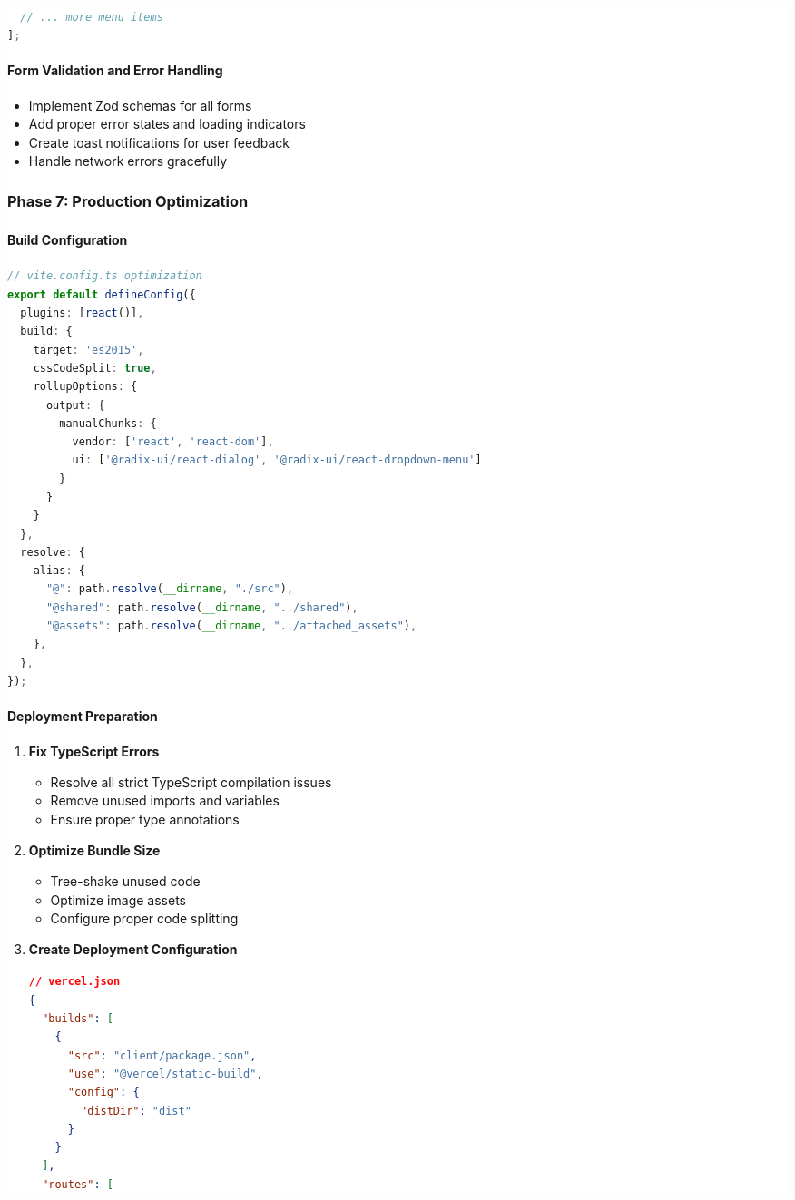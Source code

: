 ```typescript
  // ... more menu items
];
```

#### Form Validation and Error Handling
- Implement Zod schemas for all forms
- Add proper error states and loading indicators
- Create toast notifications for user feedback
- Handle network errors gracefully

### Phase 7: Production Optimization

#### Build Configuration
```typescript
// vite.config.ts optimization
export default defineConfig({
  plugins: [react()],
  build: {
    target: 'es2015',
    cssCodeSplit: true,
    rollupOptions: {
      output: {
        manualChunks: {
          vendor: ['react', 'react-dom'],
          ui: ['@radix-ui/react-dialog', '@radix-ui/react-dropdown-menu']
        }
      }
    }
  },
  resolve: {
    alias: {
      "@": path.resolve(__dirname, "./src"),
      "@shared": path.resolve(__dirname, "../shared"),
      "@assets": path.resolve(__dirname, "../attached_assets"),
    },
  },
});
```

#### Deployment Preparation
1. **Fix TypeScript Errors**
   - Resolve all strict TypeScript compilation issues
   - Remove unused imports and variables
   - Ensure proper type annotations

2. **Optimize Bundle Size**
   - Tree-shake unused code
   - Optimize image assets
   - Configure proper code splitting

3. **Create Deployment Configuration**
   ```json
   // vercel.json
   {
     "builds": [
       {
         "src": "client/package.json",
         "use": "@vercel/static-build",
         "config": {
           "distDir": "dist"
         }
       }
     ],
     "routes": [
   ```